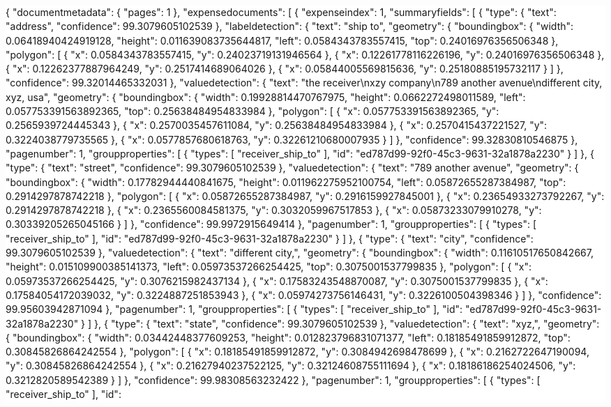 {  "documentmetadata": {    "pages": 1  },  "expensedocuments":
[    {      "expenseindex": 1,      "summaryfields": [        {          "type": {            "text": "address",            "confidence": 99.3079605102539          },          "labeldetection": {            "text": "ship to",            "geometry": {              "boundingbox": {                "width": 0.06418940424919128,                "height": 0.011639083735644817,                "left": 0.0584343783557415,                "top": 0.24016976356506348              },              "polygon": [                {                  "x": 0.0584343783557415,                  "y": 0.24023719131946564                },                {                  "x": 0.12261778116226196,                  "y": 0.24016976356506348                },                {                  "x": 0.12262377887964249,                  "y": 0.2517414689064026                },                {                  "x": 0.05844005569815636,                  "y": 0.25180885195732117                }              ]            },            "confidence": 99.32014465332031          },          "valuedetection": {            "text": "the receiver\nxzy company\n789 another avenue\ndifferent city, xyz, usa",            "geometry": {              "boundingbox": {                "width": 0.19928814470767975,                "height": 0.0662272498011589,                "left": 0.057753391563892365,                "top": 0.25638484954833984              },              "polygon": [                {                  "x": 0.057753391563892365,                  "y": 0.2565939724445343                },                {                  "x": 0.2570035457611084,                  "y": 0.25638484954833984                },                {                  "x": 0.2570415437221527,                  "y": 0.3224038779735565                },                {                  "x": 0.0577857680618763,                  "y": 0.32261210680007935                }              ]            },            "confidence": 99.32830810546875          },          "pagenumber": 1,          "groupproperties": [            {              "types": [                "receiver_ship_to"              ],              "id": "ed787d99-92f0-45c3-9631-32a1878a2230"            }          ]        },        {          "type": {            "text": "street",            "confidence": 99.3079605102539          },          "valuedetection": {            "text": "789 another avenue",            "geometry": {              "boundingbox": {                "width": 0.17782944440841675,                "height": 0.011962275952100754,                "left": 0.05872655287384987,                "top": 0.2914297878742218              },              "polygon": [                {                  "x": 0.05872655287384987,                  "y": 0.2916159927845001                },                {                  "x": 0.23654933273792267,                  "y": 0.2914297878742218                },                {                  "x": 0.2365560084581375,                  "y": 0.3032059967517853                },                {                  "x": 0.05873233079910278,                  "y": 0.30339205265045166                }              ]            },            "confidence": 99.9972915649414          },          "pagenumber": 1,          "groupproperties": [            {              "types": [                "receiver_ship_to"              ],              "id": "ed787d99-92f0-45c3-9631-32a1878a2230"            }          ]        },        {          "type": {            "text": "city",            "confidence": 99.3079605102539          },          "valuedetection": {            "text": "different city,",            "geometry": {              "boundingbox": {                "width": 0.11610517650842667,                "height": 0.015109900385141373,                "left": 0.05973537266254425,                "top": 0.3075001537799835              },              "polygon": [                {                  "x": 0.05973537266254425,                  "y": 0.3076215982437134                },                {                  "x": 0.17583243548870087,                  "y": 0.3075001537799835                },                {                  "x": 0.17584054172039032,                  "y": 0.3224887251853943                },                {                  "x": 0.05974273756146431,                  "y": 0.3226100504398346                }              ]            },            "confidence": 99.95603942871094          },          "pagenumber": 1,          "groupproperties": [            {              "types": [                "receiver_ship_to"              ],              "id": "ed787d99-92f0-45c3-9631-32a1878a2230"            }          ]        },        {          "type": {            "text": "state",            "confidence": 99.3079605102539          },          "valuedetection": {            "text": "xyz,",            "geometry": {              "boundingbox": {                "width": 0.03442448377609253,                "height": 0.012823796831071377,                "left": 0.18185491859912872,                "top": 0.30845826864242554              },              "polygon": [                {                  "x": 0.18185491859912872,                  "y": 0.3084942698478699                },                {                  "x": 0.2162722647190094,                  "y": 0.30845826864242554                },                {                  "x": 0.21627940237522125,                  "y": 0.32124608755111694                },                {                  "x": 0.18186186254024506,                  "y": 0.3212820589542389                }              ]            },            "confidence": 99.98308563232422          },          "pagenumber": 1,          "groupproperties": [            {              "types": [                "receiver_ship_to"              ],              "id":